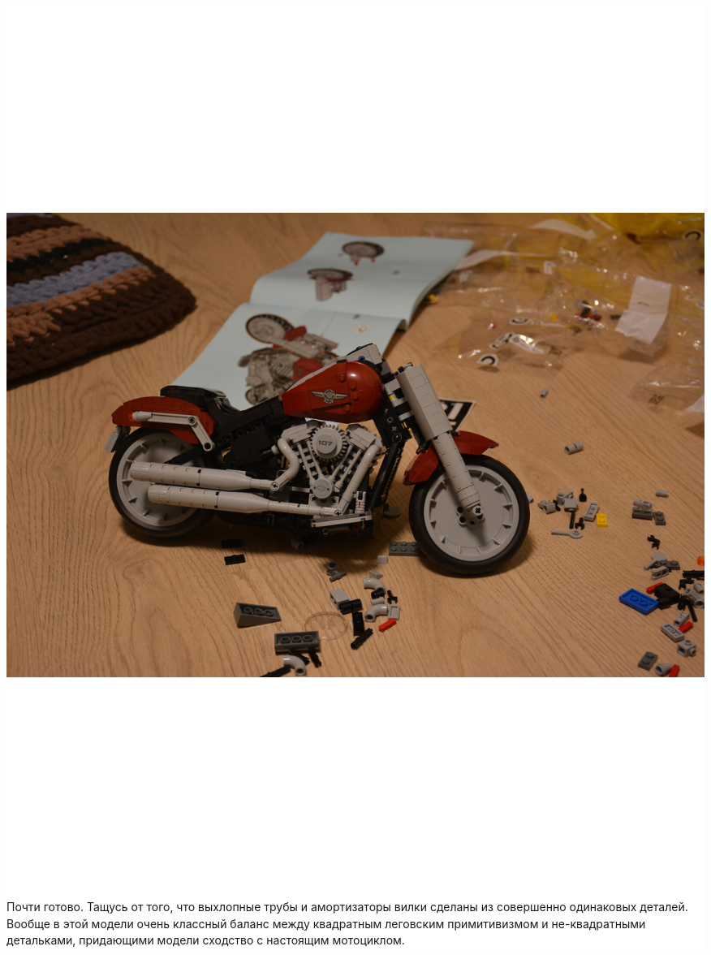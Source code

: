<img src="/images/lego-harley-davidson-fat-boy-06.jpg"
    alt="Добавлена рулевая ось и переднее колесо"
    width="1622px" height="1080px"
    loading="lazy"
    class="bleed">
</div>

Почти готово. Тащусь от того, что выхлопные трубы и амортизаторы вилки сделаны
из совершенно одинаковых деталей. Вообще в этой модели очень классный баланс
между квадратным леговским примитивизмом и не-квадратными детальками, придающими
модели сходство с настоящим мотоциклом.

<div class="center">